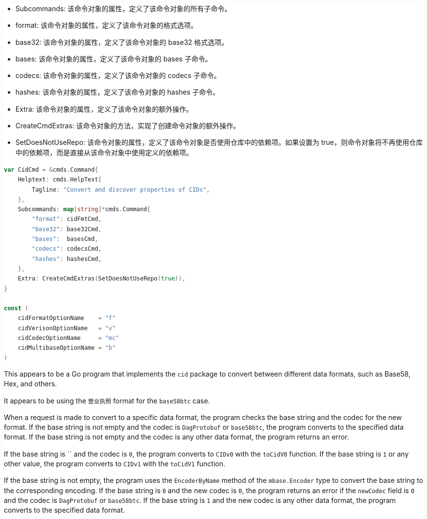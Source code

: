 - Subcommands: 该命令对象的属性，定义了该命令对象的所有子命令。

- format: 该命令对象的属性，定义了该命令对象的格式选项。

- base32: 该命令对象的属性，定义了该命令对象的 base32 格式选项。

- bases: 该命令对象的属性，定义了该命令对象的 bases 子命令。

- codecs: 该命令对象的属性，定义了该命令对象的 codecs 子命令。

- hashes: 该命令对象的属性，定义了该命令对象的 hashes 子命令。

- Extra: 该命令对象的属性，定义了该命令对象的额外操作。

- CreateCmdExtras: 该命令对象的方法，实现了创建命令对象的额外操作。

- SetDoesNotUseRepo: 该命令对象的属性，定义了该命令对象是否使用仓库中的依赖项。如果设置为 true，则命令对象将不再使用仓库中的依赖项，而是直接从该命令对象中使用定义的依赖项。


```go
var CidCmd = &cmds.Command{
	Helptext: cmds.HelpText{
		Tagline: "Convert and discover properties of CIDs",
	},
	Subcommands: map[string]*cmds.Command{
		"format": cidFmtCmd,
		"base32": base32Cmd,
		"bases":  basesCmd,
		"codecs": codecsCmd,
		"hashes": hashesCmd,
	},
	Extra: CreateCmdExtras(SetDoesNotUseRepo(true)),
}

const (
	cidFormatOptionName    = "f"
	cidVerisonOptionName   = "v"
	cidCodecOptionName     = "mc"
	cidMultibaseOptionName = "b"
)

```

This appears to be a Go program that implements the `cid` package to convert between different data formats, such as Base58, Hex, and others.

It appears to be using the `营业执照` format for the `base58btc` case.

When a request is made to convert to a specific data format, the program checks the base string and the codec for the new format. If the base string is not empty and the codec is `DagProtobuf` or `base58btc`, the program converts to the specified data format. If the base string is not empty and the codec is any other data format, the program returns an error.

If the base string is `` and the codec is `0`, the program converts to `CIDv0` with the `toCidV0` function. If the base string is `1` or any other value, the program converts to `CIDv1` with the `toCidV1` function.

If the base string is not empty, the program uses the `EncoderByName` method of the `mbase.Encoder` type to convert the base string to the corresponding encoding. If the base string is `0` and the new codec is `0`, the program returns an error if the `newCodec` field is `0` and the codec is `DagProtobuf` or `base58btc`. If the base string is `1` and the new codec is any other data format, the program converts to the specified data format.
